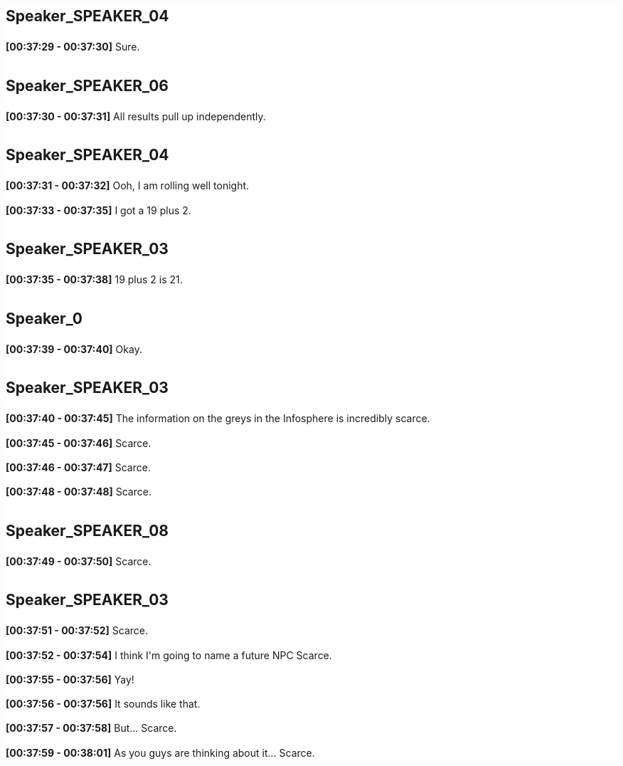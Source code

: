 ## Speaker_SPEAKER_04

**[00:37:29 - 00:37:30]** Sure.


## Speaker_SPEAKER_06

**[00:37:30 - 00:37:31]** All results pull up independently.


## Speaker_SPEAKER_04

**[00:37:31 - 00:37:32]** Ooh, I am rolling well tonight.

**[00:37:33 - 00:37:35]** I got a 19 plus 2.


## Speaker_SPEAKER_03

**[00:37:35 - 00:37:38]** 19 plus 2 is 21.


## Speaker_0

**[00:37:39 - 00:37:40]** Okay.


## Speaker_SPEAKER_03

**[00:37:40 - 00:37:45]** The information on the greys in the Infosphere is incredibly scarce.

**[00:37:45 - 00:37:46]** Scarce.

**[00:37:46 - 00:37:47]** Scarce.

**[00:37:48 - 00:37:48]** Scarce.


## Speaker_SPEAKER_08

**[00:37:49 - 00:37:50]** Scarce.


## Speaker_SPEAKER_03

**[00:37:51 - 00:37:52]** Scarce.

**[00:37:52 - 00:37:54]** I think I'm going to name a future NPC Scarce.

**[00:37:55 - 00:37:56]** Yay!

**[00:37:56 - 00:37:56]** It sounds like that.

**[00:37:57 - 00:37:58]** But... Scarce.

**[00:37:59 - 00:38:01]** As you guys are thinking about it... Scarce.
